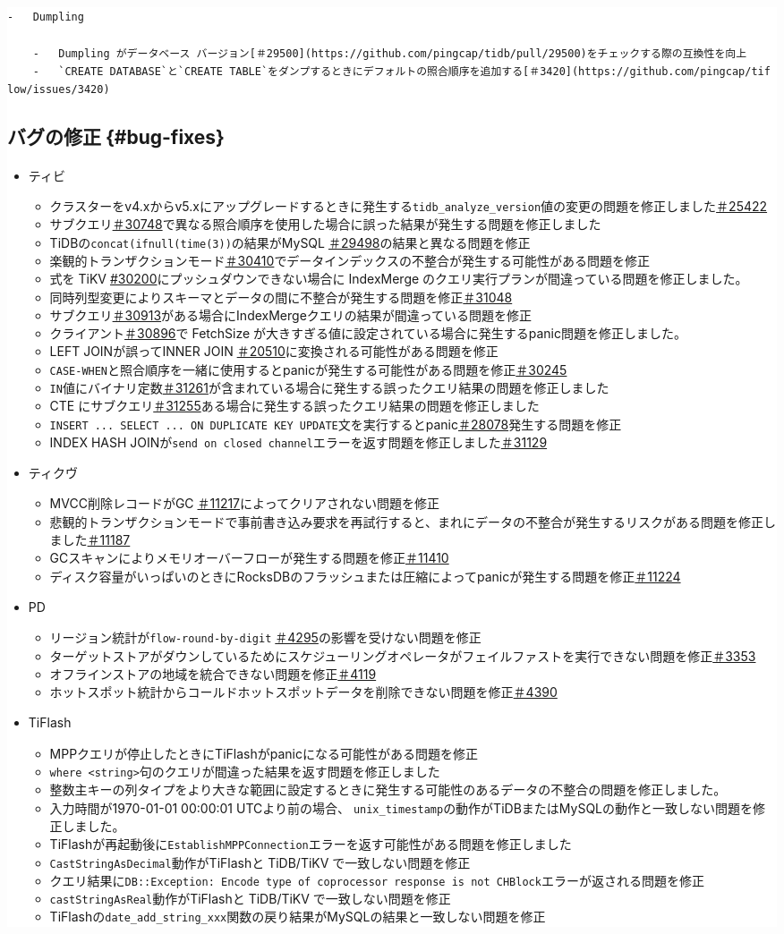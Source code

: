     -   Dumpling

        -   Dumpling がデータベース バージョン[＃29500](https://github.com/pingcap/tidb/pull/29500)をチェックする際の互換性を向上
        -   `CREATE DATABASE`と`CREATE TABLE`をダンプするときにデフォルトの照合順序を追加する[＃3420](https://github.com/pingcap/tiflow/issues/3420)

## バグの修正 {#bug-fixes}

-   ティビ

    -   クラスターをv4.xからv5.xにアップグレードするときに発生する`tidb_analyze_version`値の変更の問題を修正しました[＃25422](https://github.com/pingcap/tidb/issues/25422)
    -   サブクエリ[＃30748](https://github.com/pingcap/tidb/issues/30748)で異なる照合順序を使用した場合に誤った結果が発生する問題を修正しました
    -   TiDBの`concat(ifnull(time(3))`の結果がMySQL [＃29498](https://github.com/pingcap/tidb/issues/29498)の結果と異なる問題を修正
    -   楽観的トランザクションモード[＃30410](https://github.com/pingcap/tidb/issues/30410)でデータインデックスの不整合が発生する可能性がある問題を修正
    -   式を TiKV [#30200](https://github.com/pingcap/tidb/issues/30200)にプッシュダウンできない場合に IndexMerge のクエリ実行プランが間違っている問題を修正しました。
    -   同時列型変更によりスキーマとデータの間に不整合が発生する問題を修正[＃31048](https://github.com/pingcap/tidb/issues/31048)
    -   サブクエリ[＃30913](https://github.com/pingcap/tidb/issues/30913)がある場合にIndexMergeクエリの結果が間違っている問題を修正
    -   クライアント[＃30896](https://github.com/pingcap/tidb/issues/30896)で FetchSize が大きすぎる値に設定されている場合に発生するpanic問題を修正しました。
    -   LEFT JOINが誤ってINNER JOIN [＃20510](https://github.com/pingcap/tidb/issues/20510)に変換される可能性がある問題を修正
    -   `CASE-WHEN`と照合順序を一緒に使用するとpanicが発生する可能性がある問題を修正[＃30245](https://github.com/pingcap/tidb/issues/30245)
    -   `IN`値にバイナリ定数[＃31261](https://github.com/pingcap/tidb/issues/31261)が含まれている場合に発生する誤ったクエリ結果の問題を修正しました
    -   CTE にサブクエリ[＃31255](https://github.com/pingcap/tidb/issues/31255)ある場合に発生する誤ったクエリ結果の問題を修正しました
    -   `INSERT ... SELECT ... ON DUPLICATE KEY UPDATE`文を実行するとpanic[＃28078](https://github.com/pingcap/tidb/issues/28078)発生する問題を修正
    -   INDEX HASH JOINが`send on closed channel`エラーを返す問題を修正しました[＃31129](https://github.com/pingcap/tidb/issues/31129)

-   ティクヴ

    -   MVCC削除レコードがGC [＃11217](https://github.com/tikv/tikv/issues/11217)によってクリアされない問題を修正
    -   悲観的トランザクションモードで事前書き込み要求を再試行すると、まれにデータの不整合が発生するリスクがある問題を修正しました[＃11187](https://github.com/tikv/tikv/issues/11187)
    -   GCスキャンによりメモリオーバーフローが発生する問題を修正[＃11410](https://github.com/tikv/tikv/issues/11410)
    -   ディスク容量がいっぱいのときにRocksDBのフラッシュまたは圧縮によってpanicが発生する問題を修正[＃11224](https://github.com/tikv/tikv/issues/11224)

-   PD

    -   リージョン統計が`flow-round-by-digit` [＃4295](https://github.com/tikv/pd/issues/4295)の影響を受けない問題を修正
    -   ターゲットストアがダウンしているためにスケジューリングオペレータがフェイルファストを実行できない問題を修正[＃3353](https://github.com/tikv/pd/issues/3353)
    -   オフラインストアの地域を統合できない問題を修正[＃4119](https://github.com/tikv/pd/issues/4119)
    -   ホットスポット統計からコールドホットスポットデータを削除できない問題を修正[＃4390](https://github.com/tikv/pd/issues/4390)

-   TiFlash

    -   MPPクエリが停止したときにTiFlashがpanicになる可能性がある問題を修正
    -   `where <string>`句のクエリが間違った結果を返す問題を修正しました
    -   整数主キーの列タイプをより大きな範囲に設定するときに発生する可能性のあるデータの不整合の問題を修正しました。
    -   入力時間が1970-01-01 00:00:01 UTCより前の場合、 `unix_timestamp`の動作がTiDBまたはMySQLの動作と一致しない問題を修正しました。
    -   TiFlashが再起動後に`EstablishMPPConnection`エラーを返す可能性がある問題を修正しました
    -   `CastStringAsDecimal`動作がTiFlashと TiDB/TiKV で一致しない問題を修正
    -   クエリ結果に`DB::Exception: Encode type of coprocessor response is not CHBlock`エラーが返される問題を修正
    -   `castStringAsReal`動作がTiFlashと TiDB/TiKV で一致しない問題を修正
    -   TiFlashの`date_add_string_xxx`関数の戻り結果がMySQLの結果と一致しない問題を修正
